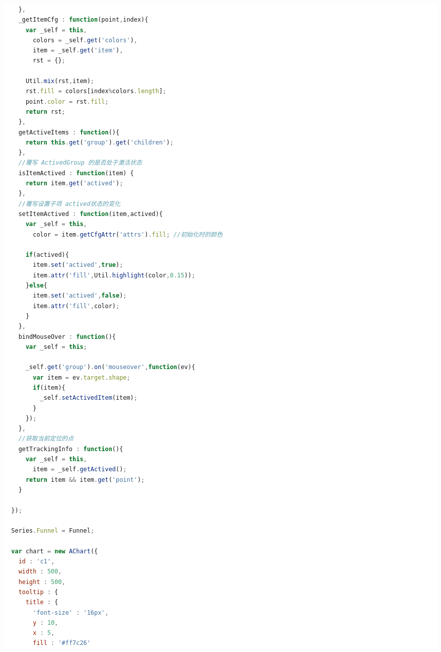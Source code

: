 ````javascript
    },
    _getItemCfg : function(point,index){
      var _self = this,
        colors = _self.get('colors'),
        item = _self.get('item'),
        rst = {};

      Util.mix(rst,item);
      rst.fill = colors[index%colors.length];
      point.color = rst.fill;
      return rst;
    },
    getActiveItems : function(){
      return this.get('group').get('children');
    },
    //覆写 ActivedGroup 的是否处于激活状态
    isItemActived : function(item) {
      return item.get('actived');
    },
    //覆写设置子项 actived状态的变化
    setItemActived : function(item,actived){
      var _self = this,
        color = item.getCfgAttr('attrs').fill; //初始化时的颜色

      if(actived){
        item.set('actived',true);
        item.attr('fill',Util.highlight(color,0.15));
      }else{
        item.set('actived',false);
        item.attr('fill',color);
      }
    },
    bindMouseOver : function(){
      var _self = this;

      _self.get('group').on('mouseover',function(ev){
        var item = ev.target.shape;
        if(item){
          _self.setActivedItem(item);
        }
      });
    },
    //获取当前定位的点
    getTrackingInfo : function(){
      var _self = this,
        item = _self.getActived();
      return item && item.get('point');
    }

  });

  Series.Funnel = Funnel;

  var chart = new AChart({
    id : 'c1',
    width : 500,
    height : 500,
    tooltip : {
      title : {
        'font-size' : '16px',
        y : 10,
        x : 5,
        fill : '#ff7c26'
````